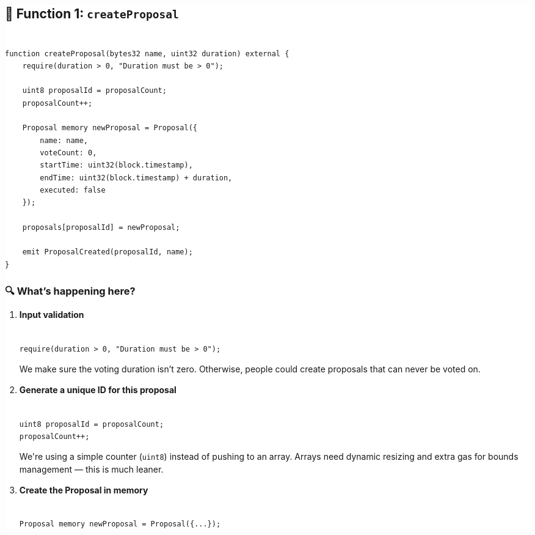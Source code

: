## 🧱 Function 1: `createProposal`

```solidity
  
function createProposal(bytes32 name, uint32 duration) external {
    require(duration > 0, "Duration must be > 0");

    uint8 proposalId = proposalCount;
    proposalCount++;

    Proposal memory newProposal = Proposal({
        name: name,
        voteCount: 0,
        startTime: uint32(block.timestamp),
        endTime: uint32(block.timestamp) + duration,
        executed: false
    });

    proposals[proposalId] = newProposal;

    emit ProposalCreated(proposalId, name);
}

```

### 🔍 What’s happening here?

1. **Input validation**
    
    ```solidity
      
    require(duration > 0, "Duration must be > 0");
    
    ```
    
    We make sure the voting duration isn’t zero. Otherwise, people could create proposals that can never be voted on.
    
2. **Generate a unique ID for this proposal**
    
    ```solidity
      
    uint8 proposalId = proposalCount;
    proposalCount++;
    
    ```
    
    We're using a simple counter (`uint8`) instead of pushing to an array. Arrays need dynamic resizing and extra gas for bounds management — this is much leaner.
    
3. **Create the Proposal in memory**
    
    ```solidity
      
    Proposal memory newProposal = Proposal({...});
    
    ```
    